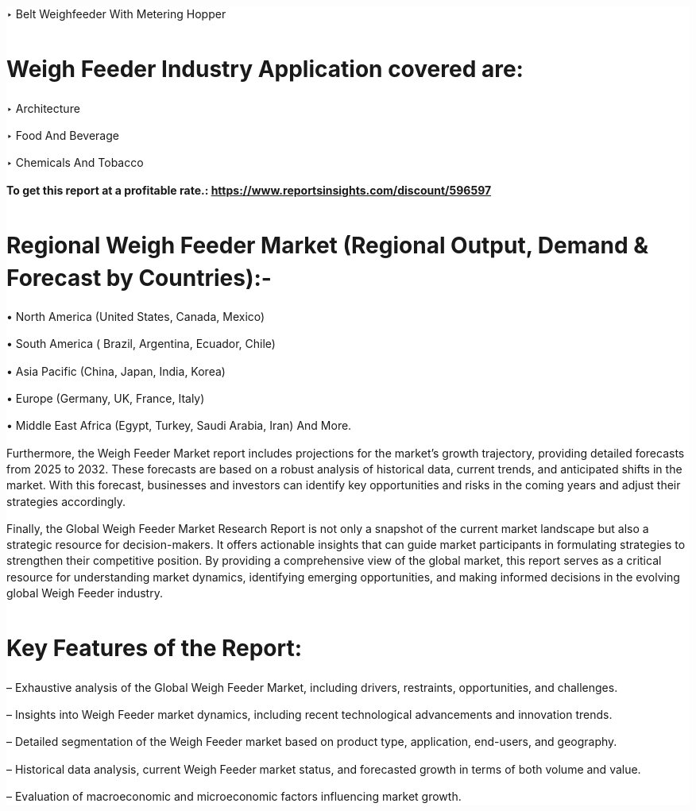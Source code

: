 ‣ Belt Weighfeeder With Metering Hopper

# <strong>Weigh Feeder Industry Application covered are:</strong>

‣ Architecture

‣  Food And Beverage

‣  Chemicals And Tobacco

<strong>To get this report at a profitable rate.: <a href=https://www.reportsinsights.com/discount/596597>https://www.reportsinsights.com/discount/596597</a></strong>

# <strong>Regional Weigh Feeder Market (Regional Output, Demand &amp; Forecast by Countries):-</strong>

• North America (United States, Canada, Mexico)

• South America ( Brazil, Argentina, Ecuador, Chile)

• Asia Pacific (China, Japan, India, Korea)

• Europe (Germany, UK, France, Italy)

• Middle East Africa (Egypt, Turkey, Saudi Arabia, Iran) And More.

Furthermore, the Weigh Feeder Market report includes projections for the market’s growth trajectory, providing detailed forecasts from 2025 to 2032. These forecasts are based on a robust analysis of historical data, current trends, and anticipated shifts in the market. With this forecast, businesses and investors can identify key opportunities and risks in the coming years and adjust their strategies accordingly.

Finally, the Global Weigh Feeder Market Research Report is not only a snapshot of the current market landscape but also a strategic resource for decision-makers. It offers actionable insights that can guide market participants in formulating strategies to strengthen their competitive position. By providing a comprehensive view of the global market, this report serves as a critical resource for understanding market dynamics, identifying emerging opportunities, and making informed decisions in the evolving global Weigh Feeder industry.

# <strong>Key Features of the Report:</strong>

– Exhaustive analysis of the Global Weigh Feeder Market, including drivers, restraints, opportunities, and challenges.

– Insights into Weigh Feeder market dynamics, including recent technological advancements and innovation trends.

– Detailed segmentation of the Weigh Feeder market based on product type, application, end-users, and geography.

– Historical data analysis, current Weigh Feeder market status, and forecasted growth in terms of both volume and value.

– Evaluation of macroeconomic and microeconomic factors influencing market growth.
